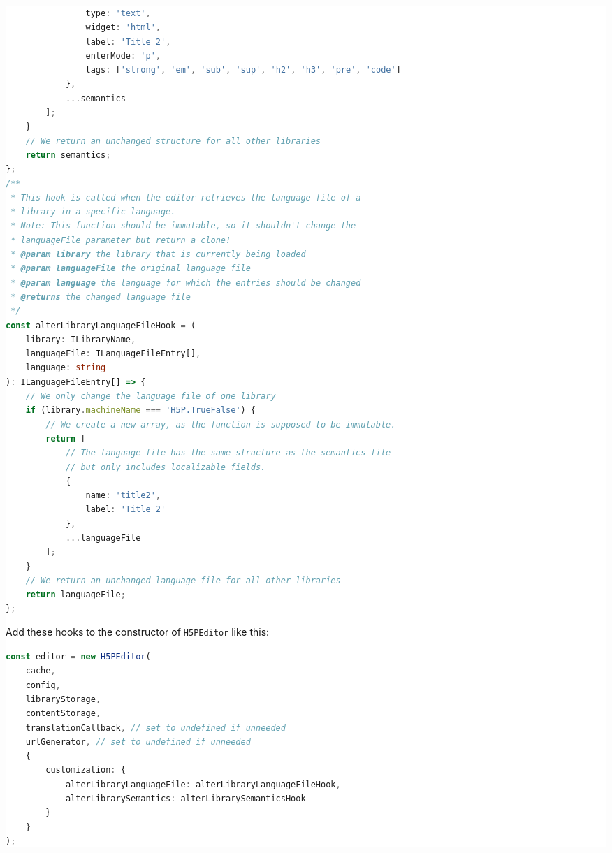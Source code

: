 ```typescript
                type: 'text',
                widget: 'html',
                label: 'Title 2',
                enterMode: 'p',
                tags: ['strong', 'em', 'sub', 'sup', 'h2', 'h3', 'pre', 'code']
            },
            ...semantics
        ];
    }
    // We return an unchanged structure for all other libraries
    return semantics;
};
/**
 * This hook is called when the editor retrieves the language file of a
 * library in a specific language.
 * Note: This function should be immutable, so it shouldn't change the
 * languageFile parameter but return a clone!
 * @param library the library that is currently being loaded
 * @param languageFile the original language file
 * @param language the language for which the entries should be changed
 * @returns the changed language file
 */
const alterLibraryLanguageFileHook = (
    library: ILibraryName,
    languageFile: ILanguageFileEntry[],
    language: string
): ILanguageFileEntry[] => {
    // We only change the language file of one library
    if (library.machineName === 'H5P.TrueFalse') {
        // We create a new array, as the function is supposed to be immutable.
        return [
            // The language file has the same structure as the semantics file
            // but only includes localizable fields.
            {
                name: 'title2',
                label: 'Title 2'
            },
            ...languageFile
        ];
    }
    // We return an unchanged language file for all other libraries
    return languageFile;
};
```

Add these hooks to the constructor of `H5PEditor` like this:

```typescript
const editor = new H5PEditor(
    cache,
    config,
    libraryStorage,
    contentStorage,
    translationCallback, // set to undefined if unneeded
    urlGenerator, // set to undefined if unneeded
    {
        customization: {
            alterLibraryLanguageFile: alterLibraryLanguageFileHook,
            alterLibrarySemantics: alterLibrarySemanticsHook
        }
    }
);
```
